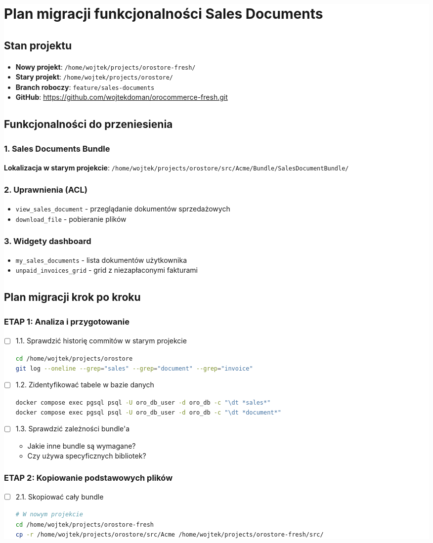 # Plan migracji funkcjonalności Sales Documents

## Stan projektu
- **Nowy projekt**: `/home/wojtek/projects/orostore-fresh/`
- **Stary projekt**: `/home/wojtek/projects/orostore/`
- **Branch roboczy**: `feature/sales-documents`
- **GitHub**: https://github.com/wojtekdoman/orocommerce-fresh.git

## Funkcjonalności do przeniesienia

### 1. Sales Documents Bundle
**Lokalizacja w starym projekcie**: `/home/wojtek/projects/orostore/src/Acme/Bundle/SalesDocumentBundle/`

### 2. Uprawnienia (ACL)
- `view_sales_document` - przeglądanie dokumentów sprzedażowych
- `download_file` - pobieranie plików

### 3. Widgety dashboard
- `my_sales_documents` - lista dokumentów użytkownika
- `unpaid_invoices_grid` - grid z niezapłaconymi fakturami

## Plan migracji krok po kroku

### ETAP 1: Analiza i przygotowanie
- [ ] 1.1. Sprawdzić historię commitów w starym projekcie
  ```bash
  cd /home/wojtek/projects/orostore
  git log --oneline --grep="sales" --grep="document" --grep="invoice"
  ```

- [ ] 1.2. Zidentyfikować tabele w bazie danych
  ```bash
  docker compose exec pgsql psql -U oro_db_user -d oro_db -c "\dt *sales*"
  docker compose exec pgsql psql -U oro_db_user -d oro_db -c "\dt *document*"
  ```

- [ ] 1.3. Sprawdzić zależności bundle'a
  - Jakie inne bundle są wymagane?
  - Czy używa specyficznych bibliotek?

### ETAP 2: Kopiowanie podstawowych plików

- [ ] 2.1. Skopiować cały bundle
  ```bash
  # W nowym projekcie
  cd /home/wojtek/projects/orostore-fresh
  cp -r /home/wojtek/projects/orostore/src/Acme /home/wojtek/projects/orostore-fresh/src/
  ```
